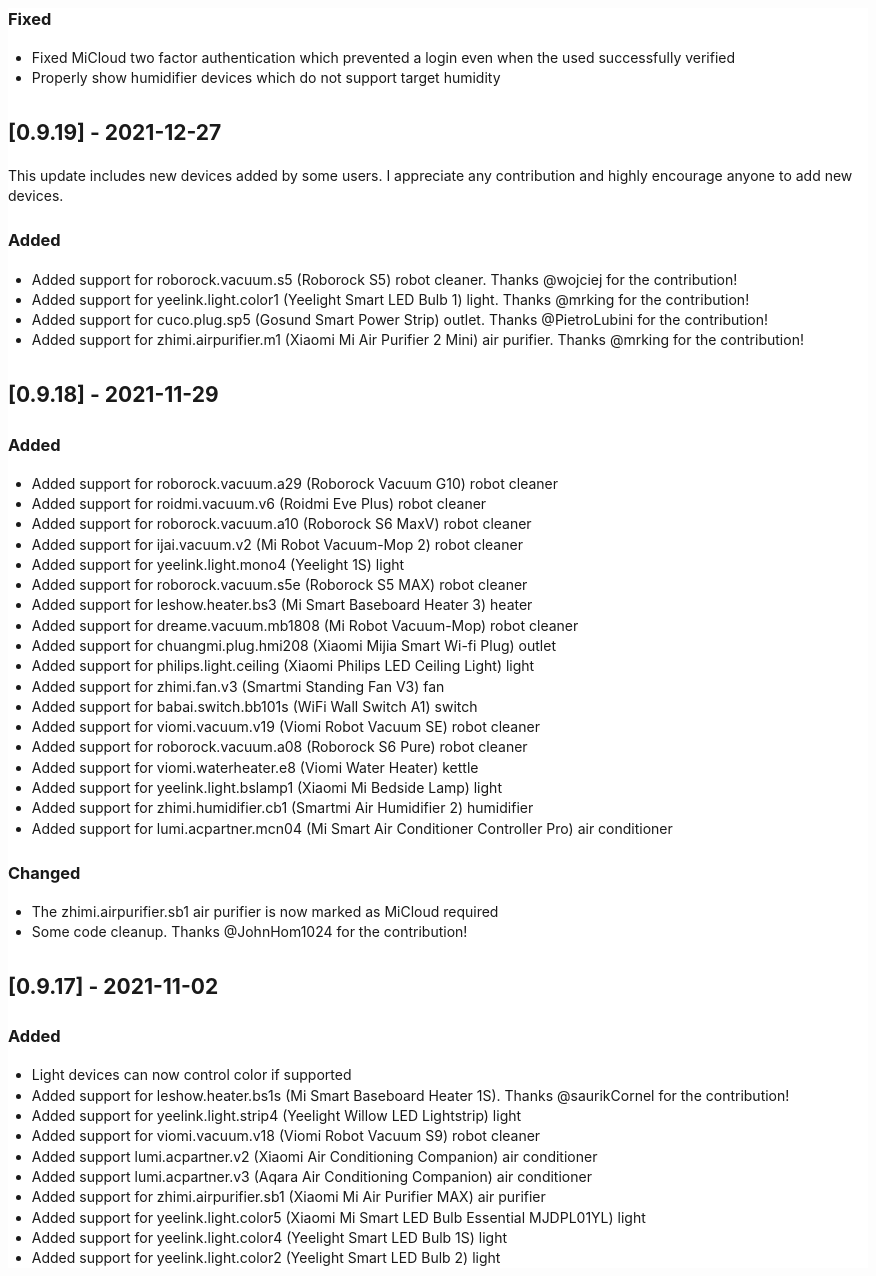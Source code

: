 ### Fixed
- Fixed MiCloud two factor authentication which prevented a login even when the used successfully verified
- Properly show humidifier devices which do not support target humidity


## [0.9.19] - 2021-12-27

This update includes new devices added by some users. I appreciate any contribution and highly encourage anyone to add new devices.

### Added
- Added support for roborock.vacuum.s5 (Roborock S5) robot cleaner. Thanks @wojciej for the contribution!
- Added support for yeelink.light.color1 (Yeelight Smart LED Bulb 1) light. Thanks @mrking for the contribution!
- Added support for cuco.plug.sp5 (Gosund Smart Power Strip) outlet. Thanks @PietroLubini for the contribution!
- Added support for zhimi.airpurifier.m1 (Xiaomi Mi Air Purifier 2 Mini) air purifier. Thanks @mrking for the contribution!


## [0.9.18] - 2021-11-29
### Added
- Added support for roborock.vacuum.a29 (Roborock Vacuum G10) robot cleaner
- Added support for roidmi.vacuum.v6 (Roidmi Eve Plus) robot cleaner
- Added support for roborock.vacuum.a10 (Roborock S6 MaxV) robot cleaner
- Added support for ijai.vacuum.v2 (Mi Robot Vacuum-Mop 2) robot cleaner
- Added support for yeelink.light.mono4 (Yeelight 1S) light
- Added support for roborock.vacuum.s5e (Roborock S5 MAX) robot cleaner
- Added support for leshow.heater.bs3 (Mi Smart Baseboard Heater 3) heater
- Added support for dreame.vacuum.mb1808 (Mi Robot Vacuum-Mop) robot cleaner
- Added support for chuangmi.plug.hmi208 (Xiaomi Mijia Smart Wi-fi Plug) outlet
- Added support for philips.light.ceiling (Xiaomi Philips LED Ceiling Light) light
- Added support for zhimi.fan.v3 (Smartmi Standing Fan V3) fan
- Added support for babai.switch.bb101s (WiFi Wall Switch A1) switch
- Added support for viomi.vacuum.v19 (Viomi Robot Vacuum SE) robot cleaner
- Added support for roborock.vacuum.a08 (Roborock S6 Pure) robot cleaner
- Added support for viomi.waterheater.e8 (Viomi Water Heater) kettle
- Added support for yeelink.light.bslamp1 (Xiaomi Mi Bedside Lamp) light
- Added support for zhimi.humidifier.cb1 (Smartmi Air Humidifier 2) humidifier
- Added support for lumi.acpartner.mcn04 (Mi Smart Air Conditioner Controller Pro)  air conditioner

### Changed
- The zhimi.airpurifier.sb1 air purifier is now marked as MiCloud required
- Some code cleanup. Thanks @JohnHom1024 for the contribution!


## [0.9.17] - 2021-11-02
### Added
- Light devices can now control color if supported
- Added support for leshow.heater.bs1s (Mi Smart Baseboard Heater 1S). Thanks @saurikCornel for the contribution!
- Added support for yeelink.light.strip4 (Yeelight Willow LED Lightstrip) light
- Added support for viomi.vacuum.v18 (Viomi Robot Vacuum S9) robot cleaner
- Added support lumi.acpartner.v2 (Xiaomi Air Conditioning Companion) air conditioner
- Added support lumi.acpartner.v3 (Aqara Air Conditioning Companion) air conditioner
- Added support for zhimi.airpurifier.sb1 (Xiaomi Mi Air Purifier MAX) air purifier
- Added support for yeelink.light.color5 (Xiaomi Mi Smart LED Bulb Essential MJDPL01YL) light
- Added support for yeelink.light.color4 (Yeelight Smart LED Bulb 1S) light
- Added support for yeelink.light.color2 (Yeelight Smart LED Bulb 2) light